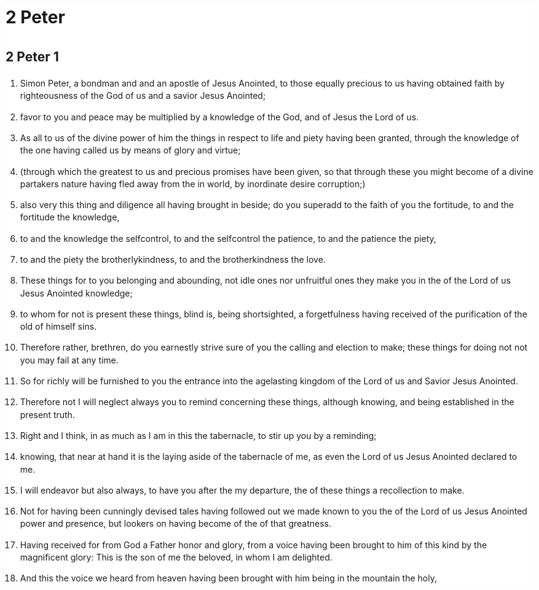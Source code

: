 # 2 Peter

## 2 Peter 1

1. Simon Peter, a bondman and and an apostle of Jesus Anointed, to those equally precious to us having obtained faith by righteousness of the God of us and a savior Jesus Anointed;

2. favor to you and peace may be multiplied by a knowledge of the God, and of Jesus the Lord of us.

3. As all to us of the divine power of him the things in respect to life and piety having been granted, through the knowledge of the one having called us by means of glory and virtue;

4. (through which the greatest to us and precious promises have been given, so that through these you might become of a divine partakers nature having fled away from the in world, by inordinate desire corruption;)

5. also very this thing and diligence all having brought in beside; do you superadd to the faith of you the fortitude, to and the fortitude the knowledge,

6. to and the knowledge the selfcontrol, to and the selfcontrol the patience, to and the patience the piety,

7. to and the piety the brotherlykindness, to and the brotherkindness the love.

8. These things for to you belonging and abounding, not idle ones nor unfruitful ones they make you in the of the Lord of us Jesus Anointed knowledge;

9. to whom for not is present these things, blind is, being shortsighted, a forgetfulness having received of the purification of the old of himself sins.

10. Therefore rather, brethren, do you earnestly strive sure of you the calling and election to make; these things for doing not not you may fail at any time.

11. So for richly will be furnished to you the entrance into the agelasting kingdom of the Lord of us and Savior Jesus Anointed.

12. Therefore not I will neglect always you to remind concerning these things, although knowing, and being established in the present truth.

13. Right and I think, in as much as I am in this the tabernacle, to stir up you by a reminding;

14. knowing, that near at hand it is the laying aside of the tabernacle of me, as even the Lord of us Jesus Anointed declared to me.

15. I will endeavor but also always, to have you after the my departure, the of these things a recollection to make.

16. Not for having been cunningly devised tales having followed out we made known to you the of the Lord of us Jesus Anointed power and presence, but lookers on having become of the of that greatness.

17. Having received for from God a Father honor and glory, from a voice having been brought to him of this kind by the magnificent glory: This is the son of me the beloved, in whom I am delighted.

18. And this the voice we heard from heaven having been brought with him being in the mountain the holy,
